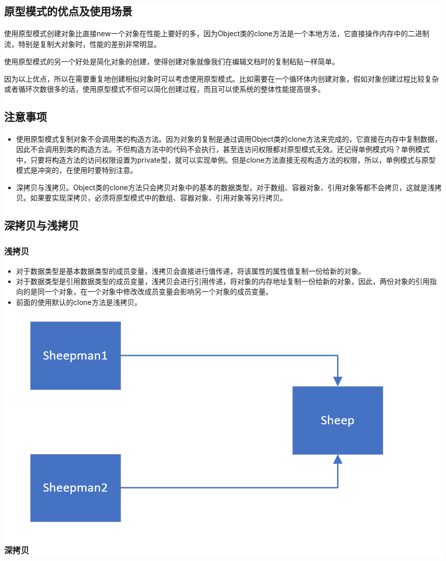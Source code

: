 ## 原型模式的优点及使用场景

使用原型模式创建对象比直接new一个对象在性能上要好的多，因为Object类的clone方法是一个本地方法，它直接操作内存中的二进制流，特别是复制大对象时，性能的差别非常明显。

使用原型模式的另一个好处是简化对象的创建，使得创建对象就像我们在编辑文档时的复制粘贴一样简单。

因为以上优点，所以在需要重复地创建相似对象时可以考虑使用原型模式。比如需要在一个循环体内创建对象，假如对象创建过程比较复杂或者循环次数很多的话，使用原型模式不但可以简化创建过程，而且可以使系统的整体性能提高很多。

## 注意事项

* 使用原型模式复制对象不会调用类的构造方法。因为对象的复制是通过调用Object类的clone方法来完成的，它直接在内存中复制数据，因此不会调用到类的构造方法。不但构造方法中的代码不会执行，甚至连访问权限都对原型模式无效。还记得单例模式吗？单例模式中，只要将构造方法的访问权限设置为private型，就可以实现单例。但是clone方法直接无视构造方法的权限，所以，单例模式与原型模式是冲突的，在使用时要特别注意。

* 深拷贝与浅拷贝。Object类的clone方法只会拷贝对象中的基本的数据类型，对于数组、容器对象、引用对象等都不会拷贝，这就是浅拷贝。如果要实现深拷贝，必须将原型模式中的数组、容器对象、引用对象等另行拷贝。

## 深拷贝与浅拷贝


### 浅拷贝

* 对于数据类型是基本数据类型的成员变量，浅拷贝会直接进行值传递，将该属性的属性值复制一份给新的对象。
* 对于数据类型是引用数据类型的成员变量，浅拷贝会进行引用传递，将对象的内存地址复制一份给新的对象，因此，两份对象的引用指向的是同一个对象，在一个对象中修改改成员变量会影响另一个对象的成员变量。
* 前面的使用默认的clone方法是浅拷贝。
![](vx_images/472843178876.png)
### 深拷贝
